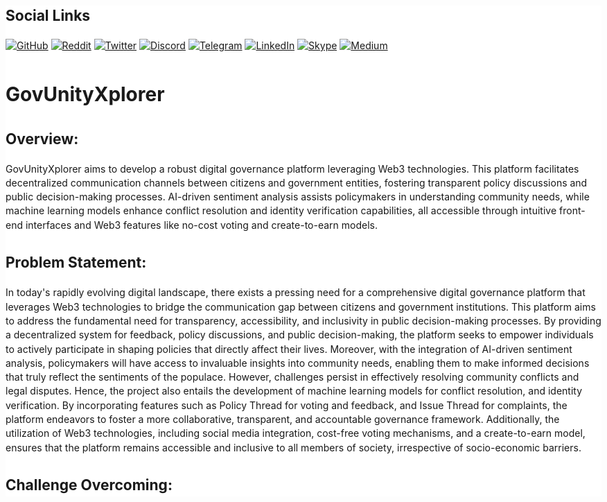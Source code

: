 ## Social Links

[![GitHub](https://img.shields.io/badge/GitHub-Community-brightgreen?logo=github)](https://github.com/Pirate-Emperor)
[![Reddit](https://img.shields.io/badge/Reddit-Ideas%20%2B%20Announcement%20%2B%20Community-orange?logo=reddit)](https://www.reddit.com/r/GovUnityXplorer/)
[![Twitter](https://img.shields.io/badge/Twitter-Announcement-blue?logo=twitter)](https://twitter.com/PirateKingRahul)
[![Discord](https://img.shields.io/badge/Discord-Community-blueviolet?logo=discord)](https://discord.com/channels/1200760563043663912/1200760563509235814)
[![Telegram](https://img.shields.io/badge/Telegram-Ideas%20%2B%20Community-informational?logo=telegram)](https://t.me/+TUZqu7663DtlYWE1)
[![LinkedIn](https://img.shields.io/badge/LinkedIn-Resume%20%2B%20Announcement-9cf?logo=linkedin)](https://www.linkedin.com/in/piratekingrahul)
[![Skype](https://img.shields.io/badge/Skype-Community-important?logo=skype)](https://join.skype.com/invite/yfjOJG3wv9Ki)
[![Medium](https://img.shields.io/badge/Medium-PirateKingRahul-black?logo=medium)](https://medium.com/@piratekingrahul)


# GovUnityXplorer

## Overview:
GovUnityXplorer aims to develop a robust digital governance platform leveraging Web3 technologies. This platform facilitates decentralized communication channels between citizens and government entities, fostering transparent policy discussions and public decision-making processes. AI-driven sentiment analysis assists policymakers in understanding community needs, while machine learning models enhance conflict resolution and identity verification capabilities, all accessible through intuitive front-end interfaces and Web3 features like no-cost voting and create-to-earn models.

## Problem Statement:
In today's rapidly evolving digital landscape, there exists a pressing need for a comprehensive digital governance platform that leverages Web3 technologies to bridge the communication gap between citizens and government institutions. This platform aims to address the fundamental need for transparency, accessibility, and inclusivity in public decision-making processes. By providing a decentralized system for feedback, policy discussions, and public decision-making, the platform seeks to empower individuals to actively participate in shaping policies that directly affect their lives. Moreover, with the integration of AI-driven sentiment analysis, policymakers will have access to invaluable insights into community needs, enabling them to make informed decisions that truly reflect the sentiments of the populace. However, challenges persist in effectively resolving community conflicts and legal disputes. Hence, the project also entails the development of machine learning models for conflict resolution, and identity verification. By incorporating features such as Policy Thread for voting and feedback, and Issue Thread for complaints, the platform endeavors to foster a more collaborative, transparent, and accountable governance framework. Additionally, the utilization of Web3 technologies, including social media integration, cost-free voting mechanisms, and a create-to-earn model, ensures that the platform remains accessible and inclusive to all members of society, irrespective of socio-economic barriers.

## Challenge Overcoming: